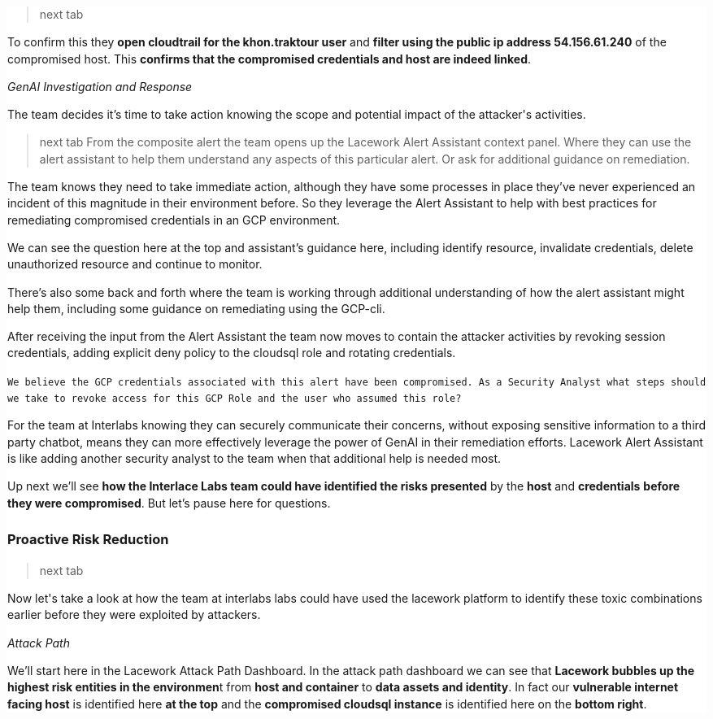 > next tab

To confirm this they **open cloudtrail for the khon.traktour user** and **filter using the public ip address 54.156.61.240** of the compromised host. This **confirms that the compromised credentials and host are indeed linked**.  

_GenAI Investigation and Response_

The team decides it’s time to take action knowing the scope and potential impact of the attacker's activities.  

> next tab
From the composite alert the team opens up the Lacework Alert Assistant context panel. Where they can use the alert assistant to help them understand any aspects of this particular alert. Or ask for additional guidance on remediation.

The team knows they need to take immediate action, although they have some processes in place they’ve never experienced an incident of this magnitude in their environment before. So they leverage the Alert Assistant to help with best practices for remediating compromised credentials in an GCP environment. 

We can see the question here at the top and assistant’s guidance here, including identify resource, invalidate credentials, delete unauthorized resource and continue to monitor.

There’s also some back and forth where the team is working through additional understanding of how the alert assistant might help them, including some guidance on remediating using the GCP-cli.

After receiving the input from the Alert Assistant the team now moves to contain the attacker activities by revoking session credentials, adding explicit deny policy to the cloudsql role and rotating credentials. 

```
We believe the GCP credentials associated with this alert have been compromised. As a Security Analyst what steps should we take to revoke access for this GCP Role and the user who assumed this role?
```

For the team at Interlabs knowing they can securely communicate their concerns, without exposing sensitive information to a third party chatbot, means they can more effectively leverage the power of GenAI in their remediation efforts. Lacework Alert Assistant is like adding another security analyst to the team when that additional help is needed most.

Up next we’ll see **how the Interlace Labs team could have identified the risks presented** by the **host** and **credentials** **before they were compromised**. But let’s pause here for questions.


### Proactive Risk Reduction

> next tab

Now let's take a look at how the team at interlabs labs could have used the lacework platform to identify these toxic combinations earlier before they were exploited by attackers. 


_Attack Path_

We’ll start here in the Lacework Attack Path Dashboard.  In the attack path dashboard we can see that **Lacework bubbles up the highest risk entities in the environmen**t from **host and container** to **data assets and identity**. In fact our **vulnerable internet facing host** is identified here **at the top** and the **compromised cloudsql instance** is identified here on the **bottom right**. 
